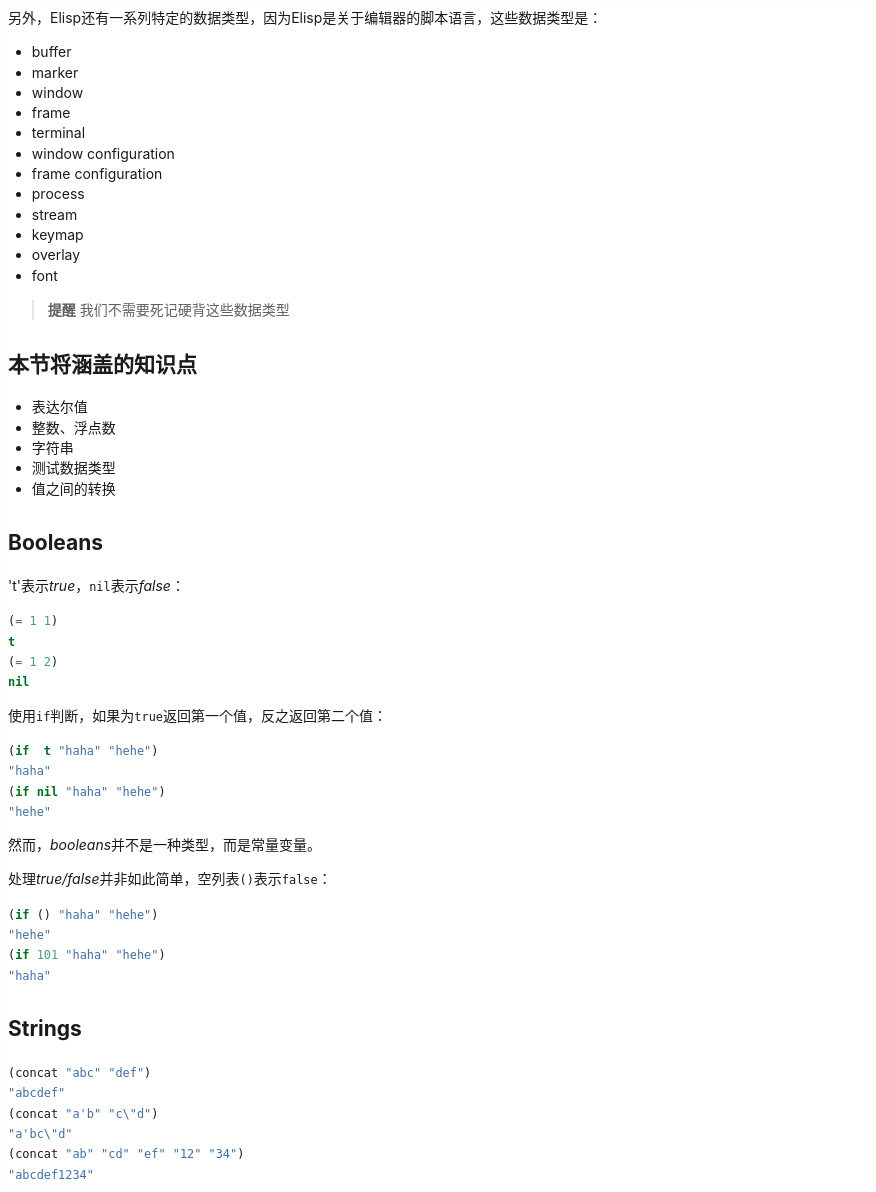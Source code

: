 另外，Elisp还有一系列特定的数据类型，因为Elisp是关于编辑器的脚本语言，这些数据类型是：
- buffer
- marker
- window
- frame
- terminal
- window configuration
- frame configuration
- process
- stream
- keymap
- overlay
- font

> **提醒** 我们不需要死记硬背这些数据类型

## 本节将涵盖的知识点
- 表达尔值
- 整数、浮点数
- 字符串
- 测试数据类型
- 值之间的转换

## Booleans
't'表示*true*，`nil`表示*false*：
```lisp
(= 1 1)
t
(= 1 2)
nil
```

使用`if`判断，如果为`true`返回第一个值，反之返回第二个值：
```lisp
(if  t "haha" "hehe")
"haha"
(if nil "haha" "hehe")
"hehe"
```
然而，*booleans*并不是一种类型，而是常量变量。

处理*true/false*并非如此简单，空列表`()`表示`false`：
```lisp
(if () "haha" "hehe")
"hehe"
(if 101 "haha" "hehe")
"haha"
```

## Strings
```lisp
(concat "abc" "def")
"abcdef"
(concat "a'b" "c\"d")
"a'bc\"d"
(concat "ab" "cd" "ef" "12" "34")
"abcdef1234"
```
